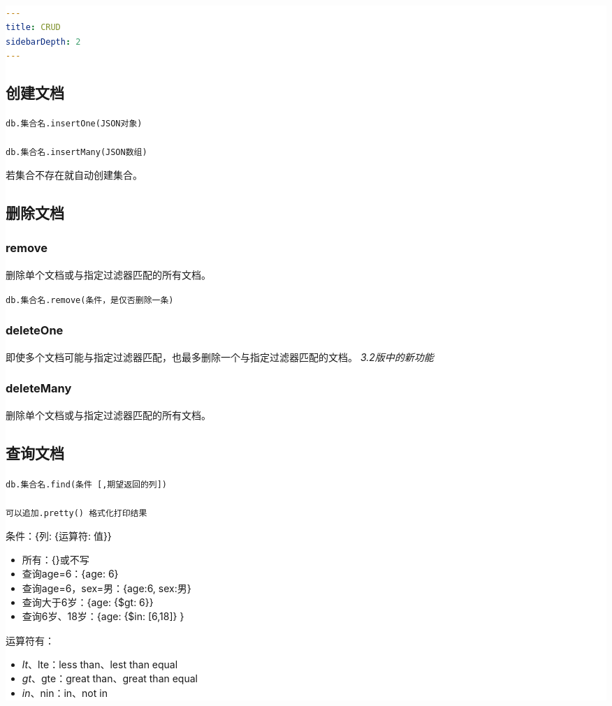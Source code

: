```yaml
---
title: CRUD
sidebarDepth: 2
---
```

## 创建文档

```
db.集合名.insertOne(JSON对象)

db.集合名.insertMany(JSON数组)
```

若集合不存在就自动创建集合。

## 删除文档

### remove

删除单个文档或与指定过滤器匹配的所有文档。

```
db.集合名.remove(条件，是仅否删除一条)
```

### deleteOne

即使多个文档可能与指定过滤器匹配，也最多删除一个与指定过滤器匹配的文档。 *3.2版中的新功能*

### deleteMany

删除单个文档或与指定过滤器匹配的所有文档。

## 查询文档

```
db.集合名.find(条件 [,期望返回的列])

可以追加.pretty() 格式化打印结果
```

条件：{列: {运算符: 值}}

* 所有：{}或不写
* 查询age=6：{age: 6}
* 查询age=6，sex=男：{age:6, sex:男}
* 查询大于6岁：{age: {$gt: 6}}
* 查询6岁、18岁：{age: {$in: [6,18]} }

运算符有：

* $lt、$lte：less than、lest than equal
* $gt、$gte：great than、great than equal
* $in、$nin：in、not in

